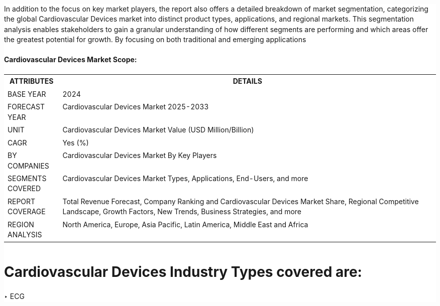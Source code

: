 In addition to the focus on key market players, the report also offers a detailed breakdown of market segmentation, categorizing the global Cardiovascular Devices market into distinct product types, applications, and regional markets. This segmentation analysis enables stakeholders to gain a granular understanding of how different segments are performing and which areas offer the greatest potential for growth. By focusing on both traditional and emerging applications

<h4>Cardiovascular Devices Market Scope:</h4>
<table>
<tr>
<th>ATTRIBUTES</th>
<th>DETAILS</th>
</tr>
<tr>
<td>BASE YEAR</td>
<td>2024</td>
</tr>
<tr>
<td>FORECAST YEAR</td>
<td>Cardiovascular Devices Market 2025-2033</td>
</tr>
<tr>
<td>UNIT</td>
<td>Cardiovascular Devices Market Value (USD Million/Billion)</td>
<tr>
<td>CAGR</td>
<td>Yes (%)</td>
</tr>
</tr>
<tr>
<td>BY COMPANIES</td>
<td>Cardiovascular Devices Market By Key Players</td>
</tr>
<tr>
<td>SEGMENTS COVERED</td>
<td>Cardiovascular Devices Market Types, Applications, End-Users, and more</td>
</tr>
<tr>
<td>REPORT COVERAGE</td>
<td>Total Revenue Forecast, Company Ranking and Cardiovascular Devices Market Share, Regional Competitive Landscape, Growth Factors, New Trends, Business Strategies, and more</td>
</tr>
<tr>
<td>REGION ANALYSIS</td>
<td>North America, Europe, Asia Pacific, Latin America, Middle East and Africa</td>
</tr>
</table>

# <strong>Cardiovascular Devices Industry Types covered are:</strong>

‣ ECG
